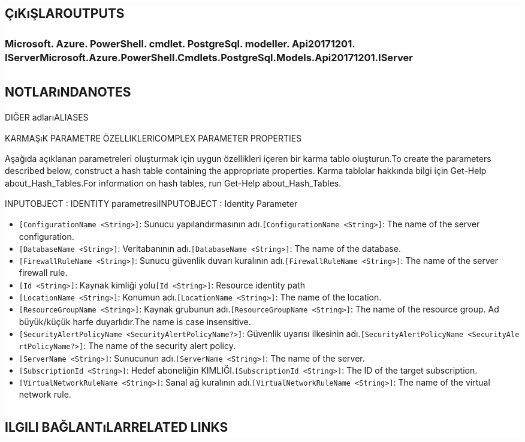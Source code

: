 ## <span data-ttu-id="0c861-137">ÇıKıŞLAR</span><span class="sxs-lookup"><span data-stu-id="0c861-137">OUTPUTS</span></span>

### <span data-ttu-id="0c861-138">Microsoft. Azure. PowerShell. cmdlet. PostgreSql. modeller. Api20171201. IServer</span><span class="sxs-lookup"><span data-stu-id="0c861-138">Microsoft.Azure.PowerShell.Cmdlets.PostgreSql.Models.Api20171201.IServer</span></span>

## <span data-ttu-id="0c861-139">NOTLARıNDA</span><span class="sxs-lookup"><span data-stu-id="0c861-139">NOTES</span></span>

<span data-ttu-id="0c861-140">DIĞER adları</span><span class="sxs-lookup"><span data-stu-id="0c861-140">ALIASES</span></span>

<span data-ttu-id="0c861-141">KARMAŞıK PARAMETRE ÖZELLIKLERI</span><span class="sxs-lookup"><span data-stu-id="0c861-141">COMPLEX PARAMETER PROPERTIES</span></span>

<span data-ttu-id="0c861-142">Aşağıda açıklanan parametreleri oluşturmak için uygun özellikleri içeren bir karma tablo oluşturun.</span><span class="sxs-lookup"><span data-stu-id="0c861-142">To create the parameters described below, construct a hash table containing the appropriate properties.</span></span> <span data-ttu-id="0c861-143">Karma tablolar hakkında bilgi için Get-Help about_Hash_Tables.</span><span class="sxs-lookup"><span data-stu-id="0c861-143">For information on hash tables, run Get-Help about_Hash_Tables.</span></span>


<span data-ttu-id="0c861-144">INPUTOBJECT <IPostgreSqlIdentity> : IDENTITY parametresi</span><span class="sxs-lookup"><span data-stu-id="0c861-144">INPUTOBJECT <IPostgreSqlIdentity>: Identity Parameter</span></span>
  - <span data-ttu-id="0c861-145">`[ConfigurationName <String>]`: Sunucu yapılandırmasının adı.</span><span class="sxs-lookup"><span data-stu-id="0c861-145">`[ConfigurationName <String>]`: The name of the server configuration.</span></span>
  - <span data-ttu-id="0c861-146">`[DatabaseName <String>]`: Veritabanının adı.</span><span class="sxs-lookup"><span data-stu-id="0c861-146">`[DatabaseName <String>]`: The name of the database.</span></span>
  - <span data-ttu-id="0c861-147">`[FirewallRuleName <String>]`: Sunucu güvenlik duvarı kuralının adı.</span><span class="sxs-lookup"><span data-stu-id="0c861-147">`[FirewallRuleName <String>]`: The name of the server firewall rule.</span></span>
  - <span data-ttu-id="0c861-148">`[Id <String>]`: Kaynak kimliği yolu</span><span class="sxs-lookup"><span data-stu-id="0c861-148">`[Id <String>]`: Resource identity path</span></span>
  - <span data-ttu-id="0c861-149">`[LocationName <String>]`: Konumun adı.</span><span class="sxs-lookup"><span data-stu-id="0c861-149">`[LocationName <String>]`: The name of the location.</span></span>
  - <span data-ttu-id="0c861-150">`[ResourceGroupName <String>]`: Kaynak grubunun adı.</span><span class="sxs-lookup"><span data-stu-id="0c861-150">`[ResourceGroupName <String>]`: The name of the resource group.</span></span> <span data-ttu-id="0c861-151">Ad büyük/küçük harfe duyarlıdır.</span><span class="sxs-lookup"><span data-stu-id="0c861-151">The name is case insensitive.</span></span>
  - <span data-ttu-id="0c861-152">`[SecurityAlertPolicyName <SecurityAlertPolicyName?>]`: Güvenlik uyarısı ilkesinin adı.</span><span class="sxs-lookup"><span data-stu-id="0c861-152">`[SecurityAlertPolicyName <SecurityAlertPolicyName?>]`: The name of the security alert policy.</span></span>
  - <span data-ttu-id="0c861-153">`[ServerName <String>]`: Sunucunun adı.</span><span class="sxs-lookup"><span data-stu-id="0c861-153">`[ServerName <String>]`: The name of the server.</span></span>
  - <span data-ttu-id="0c861-154">`[SubscriptionId <String>]`: Hedef aboneliğin KIMLIĞI.</span><span class="sxs-lookup"><span data-stu-id="0c861-154">`[SubscriptionId <String>]`: The ID of the target subscription.</span></span>
  - <span data-ttu-id="0c861-155">`[VirtualNetworkRuleName <String>]`: Sanal ağ kuralının adı.</span><span class="sxs-lookup"><span data-stu-id="0c861-155">`[VirtualNetworkRuleName <String>]`: The name of the virtual network rule.</span></span>

## <span data-ttu-id="0c861-156">ILGILI BAĞLANTıLAR</span><span class="sxs-lookup"><span data-stu-id="0c861-156">RELATED LINKS</span></span>

